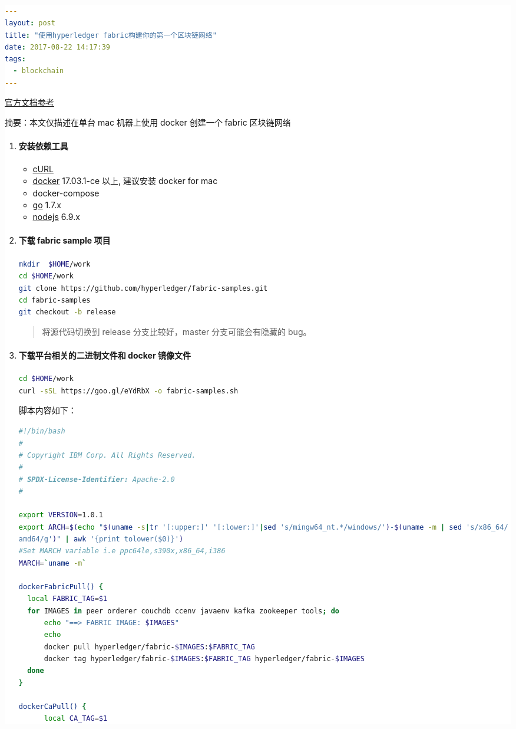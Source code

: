 ```yaml
---
layout: post
title: "使用hyperledger fabric构建你的第一个区块链网络"
date: 2017-08-22 14:17:39
tags:
  - blockchain
---
```


[官方文档参考][reference]

摘要：本文仅描述在单台 mac 机器上使用 docker 创建一个 fabric 区块链网络

1. #### 安装依赖工具

   - [cURL][curl]
   - [docker][docker] 17.03.1-ce 以上, 建议安装 docker for mac
   - docker-compose
   - [go][go] 1.7.x
   - [nodejs][nodejs] 6.9.x

2. #### 下载 fabric sample 项目

   ```sh
   mkdir  $HOME/work
   cd $HOME/work
   git clone https://github.com/hyperledger/fabric-samples.git
   cd fabric-samples
   git checkout -b release
   ```

   > 将源代码切换到 release 分支比较好，master 分支可能会有隐藏的 bug。

3. #### 下载平台相关的二进制文件和 docker 镜像文件

   ```sh
   cd $HOME/work
   curl -sSL https://goo.gl/eYdRbX -o fabric-samples.sh
   ```

   脚本内容如下：

   ```sh
   #!/bin/bash
   #
   # Copyright IBM Corp. All Rights Reserved.
   #
   # SPDX-License-Identifier: Apache-2.0
   #

   export VERSION=1.0.1
   export ARCH=$(echo "$(uname -s|tr '[:upper:]' '[:lower:]'|sed 's/mingw64_nt.*/windows/')-$(uname -m | sed 's/x86_64/amd64/g')" | awk '{print tolower($0)}')
   #Set MARCH variable i.e ppc64le,s390x,x86_64,i386
   MARCH=`uname -m`

   dockerFabricPull() {
     local FABRIC_TAG=$1
     for IMAGES in peer orderer couchdb ccenv javaenv kafka zookeeper tools; do
         echo "==> FABRIC IMAGE: $IMAGES"
         echo
         docker pull hyperledger/fabric-$IMAGES:$FABRIC_TAG
         docker tag hyperledger/fabric-$IMAGES:$FABRIC_TAG hyperledger/fabric-$IMAGES
     done
   }

   dockerCaPull() {
         local CA_TAG=$1
   ```

[reference]: http://hyperledger-fabric.readthedocs.io/en/latest/build_network.html
[doc]: http://hyperledger-fabric.readthedocs.io/en/latest
[curl]: https://curl.haxx.se/download.html
[docker]: https://www.docker.com/products/overview
[go]: https://golang.org
[nodejs]: https://nodejs.org/en/
[daocloud]: https://www.daocloud.io/mirror#accelerator-doc
[ldap]: https://segmentfault.com/a/1190000002607140
[msp]: http://hyperledger-fabric.readthedocs.io/en/latest/msp.html